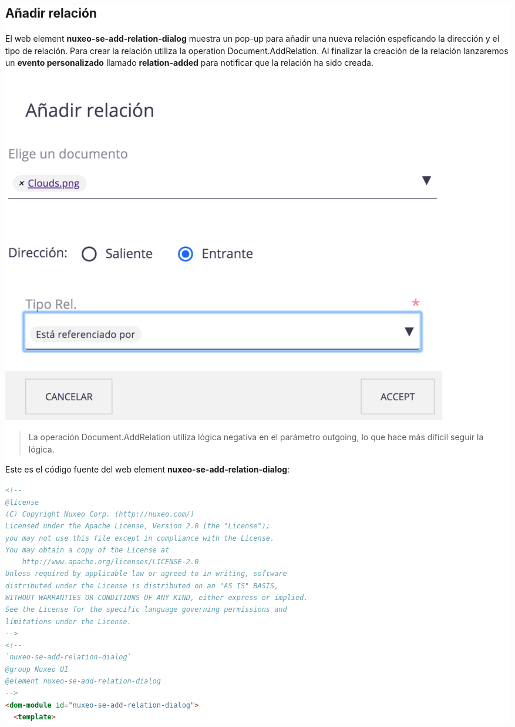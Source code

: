 ## Añadir relación
El web element **nuxeo-se-add-relation-dialog** muestra un pop-up para añadir una nueva relación espeficando la dirección y el tipo de relación. Para crear la relación utiliza la operation Document.AddRelation. Al finalizar la creación de la relación  lanzaremos un **evento personalizado** llamado **relation-added** para notificar que la relación ha sido creada.

![nuxeo-add-related-document](images/nuxeo-add-related-document-744x584.png  "nuxeo-add-related-document")


> La operación Document.AddRelation utiliza lógica negativa en el parámetro outgoing, lo que hace más dificil  seguir la lógica.

Este es el código fuente del web element **nuxeo-se-add-relation-dialog**:

```html
<!--
@license
(C) Copyright Nuxeo Corp. (http://nuxeo.com/)
Licensed under the Apache License, Version 2.0 (the "License");
you may not use this file except in compliance with the License.
You may obtain a copy of the License at
    http://www.apache.org/licenses/LICENSE-2.0
Unless required by applicable law or agreed to in writing, software
distributed under the License is distributed on an "AS IS" BASIS,
WITHOUT WARRANTIES OR CONDITIONS OF ANY KIND, either express or implied.
See the License for the specific language governing permissions and
limitations under the License.
-->
<!--
`nuxeo-se-add-relation-dialog`
@group Nuxeo UI
@element nuxeo-se-add-relation-dialog
-->
<dom-module id="nuxeo-se-add-relation-dialog">
  <template>
```